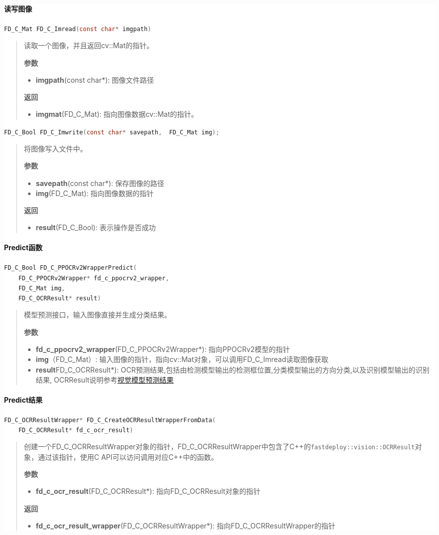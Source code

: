 

#### 读写图像

```c
FD_C_Mat FD_C_Imread(const char* imgpath)
```

> 读取一个图像，并且返回cv::Mat的指针。
>
> **参数**
>
> * **imgpath**(const char*): 图像文件路径
>
> **返回**
>
> * **imgmat**(FD_C_Mat): 指向图像数据cv::Mat的指针。


```c
FD_C_Bool FD_C_Imwrite(const char* savepath,  FD_C_Mat img);
```

> 将图像写入文件中。
>
> **参数**
>
> * **savepath**(const char*): 保存图像的路径
> * **img**(FD_C_Mat): 指向图像数据的指针
>
> **返回**
>
> * **result**(FD_C_Bool): 表示操作是否成功


#### Predict函数

```c
FD_C_Bool FD_C_PPOCRv2WrapperPredict(
    FD_C_PPOCRv2Wrapper* fd_c_ppocrv2_wrapper,
    FD_C_Mat img,
    FD_C_OCRResult* result)
```
>
> 模型预测接口，输入图像直接并生成分类结果。
>
> **参数**
> * **fd_c_ppocrv2_wrapper**(FD_C_PPOCRv2Wrapper*): 指向PPOCRv2模型的指针
> * **img**（FD_C_Mat）: 输入图像的指针，指向cv::Mat对象，可以调用FD_C_Imread读取图像获取
> * **result**FD_C_OCRResult*): OCR预测结果,包括由检测模型输出的检测框位置,分类模型输出的方向分类,以及识别模型输出的识别结果, OCRResult说明参考[视觉模型预测结果](../../../../../docs/api/vision_results/)


#### Predict结果

```c
FD_C_OCRResultWrapper* FD_C_CreateOCRResultWrapperFromData(
    FD_C_OCRResult* fd_c_ocr_result)
```
>
> 创建一个FD_C_OCRResultWrapper对象的指针，FD_C_OCRResultWrapper中包含了C++的`fastdeploy::vision::OCRResult`对象，通过该指针，使用C API可以访问调用对应C++中的函数。
>
>
> **参数**
> * **fd_c_ocr_result**(FD_C_OCRResult*): 指向FD_C_OCRResult对象的指针
>
> **返回**
> * **fd_c_ocr_result_wrapper**(FD_C_OCRResultWrapper*): 指向FD_C_OCRResultWrapper的指针
